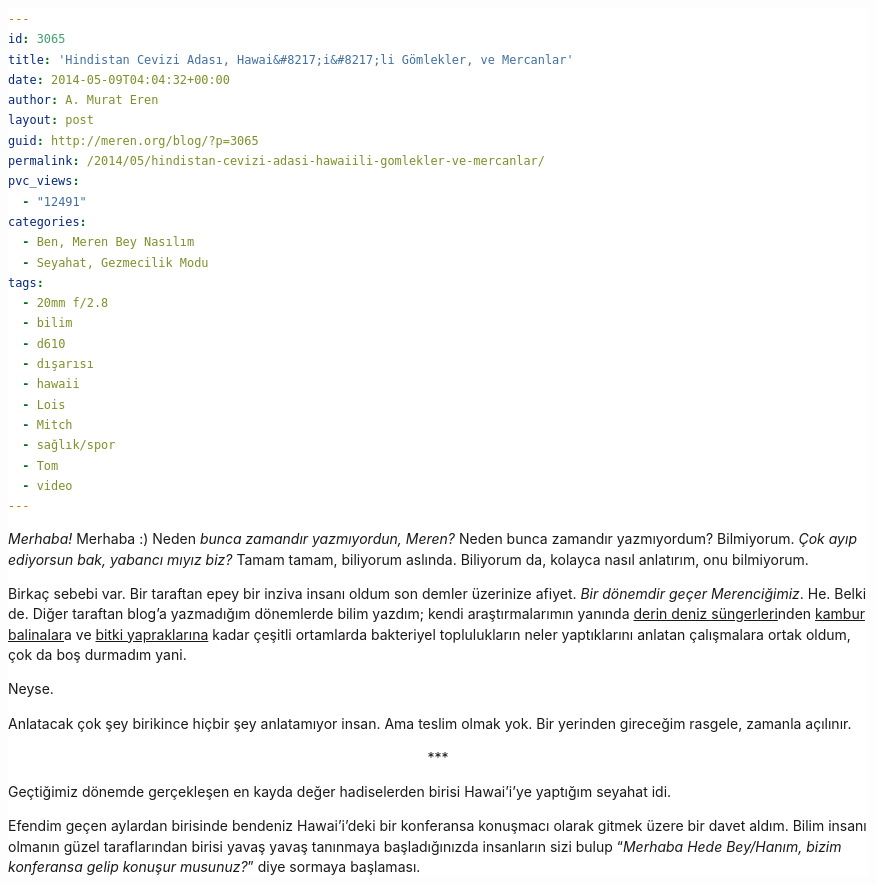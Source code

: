 ```yaml
---
id: 3065
title: 'Hindistan Cevizi Adası, Hawai&#8217;i&#8217;li Gömlekler, ve Mercanlar'
date: 2014-05-09T04:04:32+00:00
author: A. Murat Eren
layout: post
guid: http://meren.org/blog/?p=3065
permalink: /2014/05/hindistan-cevizi-adasi-hawaiili-gomlekler-ve-mercanlar/
pvc_views:
  - "12491"
categories:
  - Ben, Meren Bey Nasılım
  - Seyahat, Gezmecilik Modu
tags:
  - 20mm f/2.8
  - bilim
  - d610
  - dışarısı
  - hawaii
  - Lois
  - Mitch
  - sağlık/spor
  - Tom
  - video
---
```

_Merhaba!_ Merhaba :) Neden _bunca zamandır yazmıyordun, Meren?_ Neden bunca zamandır yazmıyordum? Bilmiyorum. _Çok ayıp ediyorsun bak, yabancı mıyız biz?_ Tamam tamam, biliyorum aslında. Biliyorum da, kolayca nasıl anlatırım, onu bilmiyorum.

Birkaç sebebi var. Bir taraftan epey bir inziva insanı oldum son demler üzerinize afiyet. _Bir dönemdir geçer Merenciğimiz_. He. Belki de. Diğer taraftan blog&#8217;a yazmadığım dönemlerde bilim yazdım; kendi araştırmalarımın yanında [derin deniz süngerleri](http://www.nature.com/ismej/journal/vaop/ncurrent/abs/ismej2013227a.html)nden [kambur balinalar](http://www.plosone.org/article/info%3Adoi%2F10.1371%2Fjournal.pone.0090785)a ve [bitki yapraklarına](http://mbio.asm.org/content/5/1/e00682-13.abstract) kadar çeşitli ortamlarda bakteriyel toplulukların neler yaptıklarını anlatan çalışmalara ortak oldum, çok da boş durmadım yani.

Neyse.

Anlatacak çok şey birikince hiçbir şey anlatamıyor insan. Ama teslim olmak yok. Bir yerinden gireceğim rasgele, zamanla açılınır.

<p style="text-align: center;">
  ***
</p>

Geçtiğimiz dönemde gerçekleşen en kayda değer hadiselerden birisi Hawai&#8217;i&#8217;ye yaptığım seyahat idi.

Efendim geçen aylardan birisinde bendeniz Hawai&#8217;i&#8217;deki bir konferansa konuşmacı olarak gitmek üzere bir davet aldım. Bilim insanı olmanın güzel taraflarından birisi yavaş yavaş tanınmaya başladığınızda insanların sizi bulup &#8220;_Merhaba Hede Bey/Hanım, bizim konferansa gelip konuşur musunuz?_&#8221; diye sormaya başlaması.
